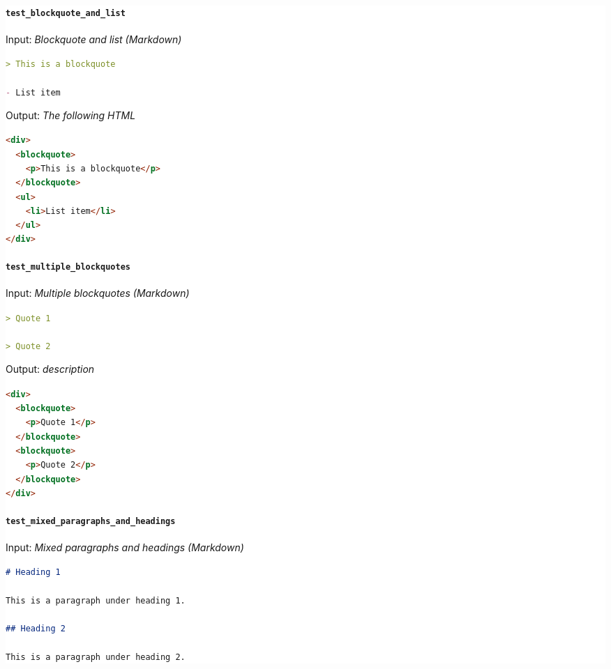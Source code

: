 

#### `test_blockquote_and_list`

Input: _Blockquote and list (Markdown)_

```markdown
> This is a blockquote

- List item
```

Output: _The following HTML_

```html
<div>
  <blockquote>
    <p>This is a blockquote</p>
  </blockquote>
  <ul>
    <li>List item</li>
  </ul>
</div>
```



#### `test_multiple_blockquotes`

Input: _Multiple blockquotes (Markdown)_

```markdown
> Quote 1

> Quote 2
```

Output: _description_

```html
<div>
  <blockquote>
    <p>Quote 1</p>
  </blockquote>
  <blockquote>
    <p>Quote 2</p>
  </blockquote>
</div>
```



#### `test_mixed_paragraphs_and_headings`

Input: _Mixed paragraphs and headings (Markdown)_

```markdown
# Heading 1

This is a paragraph under heading 1.

## Heading 2

This is a paragraph under heading 2.
```
